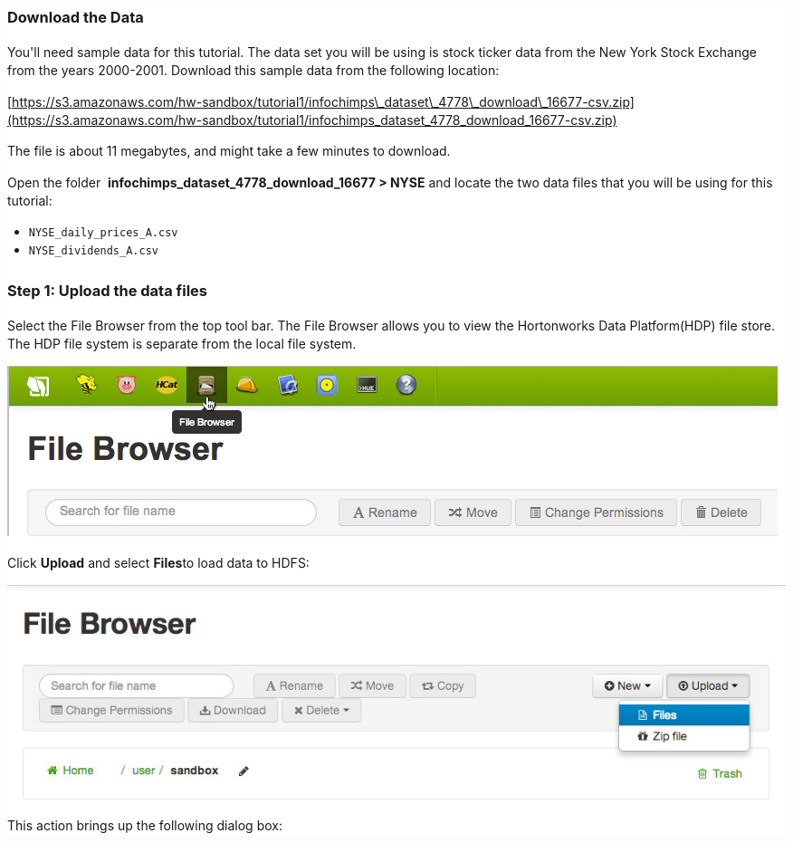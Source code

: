 ### Download the Data

You'll need sample data for this tutorial. The data set you will be
using is stock ticker data from the New York Stock Exchange from the
years 2000-2001. Download this sample data from the following location:

[https://s3.amazonaws.com/hw-sandbox/tutorial1/infochimps\_dataset\_4778\_download\_16677-csv.zip](https://s3.amazonaws.com/hw-sandbox/tutorial1/infochimps_dataset_4778_download_16677-csv.zip)

The file is about 11 megabytes, and might take a few minutes to
download.

Open the folder  **infochimps_dataset_4778_download_16677 > NYSE**
and locate the two data files that you will be using for this tutorial:

-   `NYSE_daily_prices_A.csv`
-   `NYSE_dividends_A.csv`

### Step 1: Upload the data files

Select the File Browser from the top tool bar. The File Browser allows
you to view the Hortonworks Data Platform(HDP) file store. The HDP file
system is separate from the local file system.

![](./images/tutorial-5/Pig-1.jpg?raw=true)

Click **Upload** and select **Files**to load data to HDFS:

![](./images/tutorial-5/Pig-2.jpg?raw=true)

This action brings up the following dialog box:
